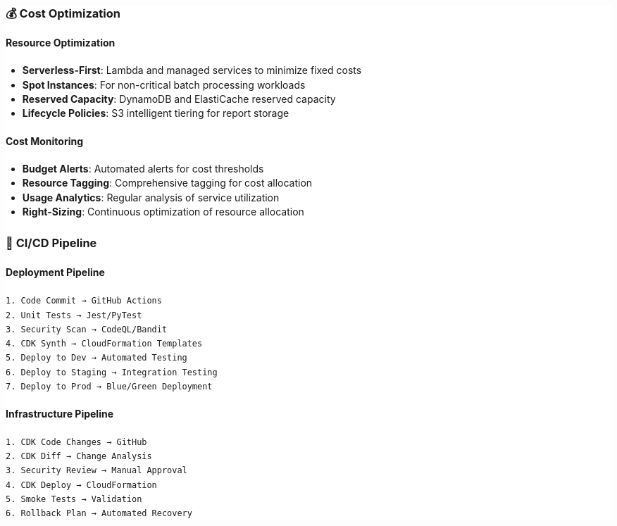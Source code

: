 ### 💰 **Cost Optimization**

#### **Resource Optimization**
- **Serverless-First**: Lambda and managed services to minimize fixed costs
- **Spot Instances**: For non-critical batch processing workloads
- **Reserved Capacity**: DynamoDB and ElastiCache reserved capacity
- **Lifecycle Policies**: S3 intelligent tiering for report storage

#### **Cost Monitoring**
- **Budget Alerts**: Automated alerts for cost thresholds
- **Resource Tagging**: Comprehensive tagging for cost allocation
- **Usage Analytics**: Regular analysis of service utilization
- **Right-Sizing**: Continuous optimization of resource allocation

### 🔄 **CI/CD Pipeline**

#### **Deployment Pipeline**
```
1. Code Commit → GitHub Actions
2. Unit Tests → Jest/PyTest
3. Security Scan → CodeQL/Bandit
4. CDK Synth → CloudFormation Templates
5. Deploy to Dev → Automated Testing
6. Deploy to Staging → Integration Testing
7. Deploy to Prod → Blue/Green Deployment
```

#### **Infrastructure Pipeline**
```
1. CDK Code Changes → GitHub
2. CDK Diff → Change Analysis
3. Security Review → Manual Approval
4. CDK Deploy → CloudFormation
5. Smoke Tests → Validation
6. Rollback Plan → Automated Recovery
```
